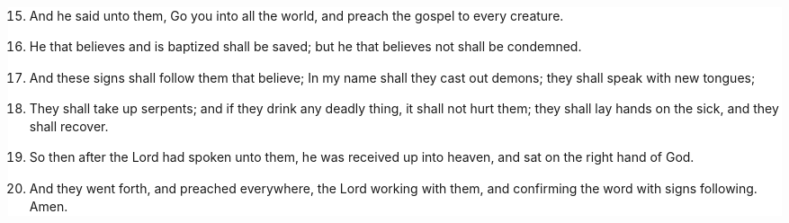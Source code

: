 15. And he said unto them, Go you into all the world, and preach the gospel to every creature.

16. He that believes and is baptized shall be saved; but he that believes not shall be condemned.

17. And these signs shall follow them that believe; In my name shall they cast out demons; they shall speak with new tongues;

18. They shall take up serpents; and if they drink any deadly thing, it shall not hurt them; they shall lay hands on the sick, and they shall recover.

19. So then after the Lord had spoken unto them, he was received up into heaven, and sat on the right hand of God.

20. And they went forth, and preached everywhere, the Lord working with them, and confirming the word with signs following. Amen.

